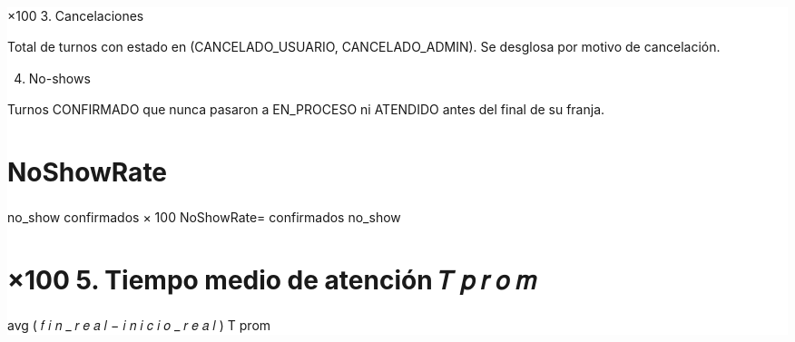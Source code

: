×100
3. Cancelaciones

Total de turnos con estado en (CANCELADO_USUARIO, CANCELADO_ADMIN).
Se desglosa por motivo de cancelación.

4. No-shows

Turnos CONFIRMADO que nunca pasaron a EN_PROCESO ni ATENDIDO antes del final de su franja.

NoShowRate
=
no_show
confirmados
×
100
NoShowRate=
confirmados
no_show
	​

×100
5. Tiempo medio de atención
𝑇
𝑝
𝑟
𝑜
𝑚
=
avg
(
𝑓
𝑖
𝑛
_
𝑟
𝑒
𝑎
𝑙
−
𝑖
𝑛
𝑖
𝑐
𝑖
𝑜
_
𝑟
𝑒
𝑎
𝑙
)
T
prom
	​
